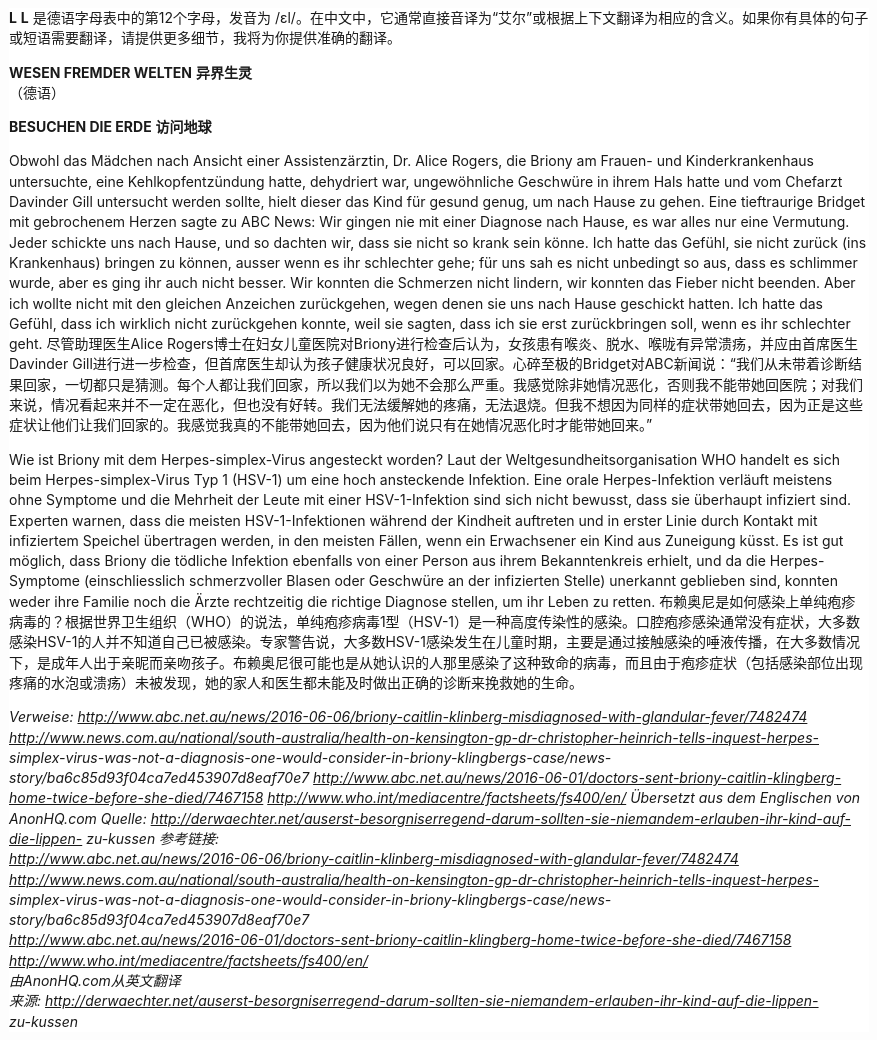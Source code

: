 **L**
**L** 是德语字母表中的第12个字母，发音为 /ɛl/。在中文中，它通常直接音译为“艾尔”或根据上下文翻译为相应的含义。如果你有具体的句子或短语需要翻译，请提供更多细节，我将为你提供准确的翻译。

**WESEN FREMDER WELTEN**
**异界生灵**  
（德语）

**BESUCHEN DIE ERDE**
**访问地球**

Obwohl das Mädchen nach Ansicht einer Assistenzärztin, Dr. Alice Rogers, die Briony am Frauen- und Kinderkrankenhaus untersuchte, eine Kehlkopfentzündung hatte, dehydriert war, ungewöhnliche Geschwüre in ihrem Hals hatte und vom Chefarzt Davinder Gill untersucht werden sollte, hielt dieser das Kind für gesund genug, um nach Hause zu gehen. Eine tieftraurige Bridget mit gebrochenem Herzen sagte zu ABC News: Wir gingen nie mit einer Diagnose nach Hause, es war alles nur eine Vermutung. Jeder schickte uns nach Hause, und so dachten wir, dass sie nicht so krank sein könne. Ich hatte das Gefühl, sie nicht zurück (ins Krankenhaus) bringen zu können, ausser wenn es ihr schlechter gehe; für uns sah es nicht unbedingt so aus, dass es schlimmer wurde, aber es ging ihr auch nicht besser. Wir konnten die Schmerzen nicht lindern, wir konnten das Fieber nicht beenden. Aber ich wollte nicht mit den gleichen Anzeichen zurückgehen, wegen denen sie uns nach Hause geschickt hatten. Ich hatte das Gefühl, dass ich wirklich nicht zurückgehen konnte, weil sie sagten, dass ich sie erst zurückbringen soll, wenn es ihr schlechter geht.
尽管助理医生Alice Rogers博士在妇女儿童医院对Briony进行检查后认为，女孩患有喉炎、脱水、喉咙有异常溃疡，并应由首席医生Davinder Gill进行进一步检查，但首席医生却认为孩子健康状况良好，可以回家。心碎至极的Bridget对ABC新闻说：“我们从未带着诊断结果回家，一切都只是猜测。每个人都让我们回家，所以我们以为她不会那么严重。我感觉除非她情况恶化，否则我不能带她回医院；对我们来说，情况看起来并不一定在恶化，但也没有好转。我们无法缓解她的疼痛，无法退烧。但我不想因为同样的症状带她回去，因为正是这些症状让他们让我们回家的。我感觉我真的不能带她回去，因为他们说只有在她情况恶化时才能带她回来。”

Wie ist Briony mit dem Herpes-simplex-Virus angesteckt worden? Laut der Weltgesundheitsorganisation WHO handelt es sich beim Herpes-simplex-Virus Typ 1 (HSV-1) um eine hoch ansteckende Infektion. Eine orale Herpes-Infektion verläuft meistens ohne Symptome und die Mehrheit der Leute mit einer HSV-1-Infektion sind sich nicht bewusst, dass sie überhaupt infiziert sind. Experten warnen, dass die meisten HSV-1-Infektionen während der Kindheit auftreten und in erster Linie durch Kontakt mit infiziertem Speichel übertragen werden, in den meisten Fällen, wenn ein Erwachsener ein Kind aus Zuneigung küsst. Es ist gut möglich, dass Briony die tödliche Infektion ebenfalls von einer Person aus ihrem Bekanntenkreis erhielt, und da die Herpes-Symptome (einschliesslich schmerzvoller Blasen oder Geschwüre an der infizierten Stelle) unerkannt geblieben sind, konnten weder ihre Familie noch die Ärzte rechtzeitig die richtige Diagnose stellen, um ihr Leben zu retten.
布赖奥尼是如何感染上单纯疱疹病毒的？根据世界卫生组织（WHO）的说法，单纯疱疹病毒1型（HSV-1）是一种高度传染性的感染。口腔疱疹感染通常没有症状，大多数感染HSV-1的人并不知道自己已被感染。专家警告说，大多数HSV-1感染发生在儿童时期，主要是通过接触感染的唾液传播，在大多数情况下，是成年人出于亲昵而亲吻孩子。布赖奥尼很可能也是从她认识的人那里感染了这种致命的病毒，而且由于疱疹症状（包括感染部位出现疼痛的水泡或溃疡）未被发现，她的家人和医生都未能及时做出正确的诊断来挽救她的生命。

_Verweise:_ _http://www.abc.net.au/news/2016-06-06/briony-caitlin-klinberg-misdiagnosed-with-glandular-fever/7482474_ _http://www.news.com.au/national/south-australia/health-on-kensington-gp-dr-christopher-heinrich-tells-inquest-herpes-_ _simplex-virus-was-not-a-diagnosis-one-would-consider-in-briony-klingbergs-case/news-_ _story/ba6c85d93f04ca7ed453907d8eaf70e7_ _http://www.abc.net.au/news/2016-06-01/doctors-sent-briony-caitlin-klingberg-home-twice-before-she-died/7467158_ _http://www.who.int/mediacentre/factsheets/fs400/en/_ _Übersetzt aus dem Englischen von AnonHQ.com_ _Quelle: http://derwaechter.net/auserst-besorgniserregend-darum-sollten-sie-niemandem-erlauben-ihr-kind-auf-die-lippen-_ _zu-kussen_
_参考链接:_  
_http://www.abc.net.au/news/2016-06-06/briony-caitlin-klinberg-misdiagnosed-with-glandular-fever/7482474_  
_http://www.news.com.au/national/south-australia/health-on-kensington-gp-dr-christopher-heinrich-tells-inquest-herpes-_  
_simplex-virus-was-not-a-diagnosis-one-would-consider-in-briony-klingbergs-case/news-_  
_story/ba6c85d93f04ca7ed453907d8eaf70e7_  
_http://www.abc.net.au/news/2016-06-01/doctors-sent-briony-caitlin-klingberg-home-twice-before-she-died/7467158_  
_http://www.who.int/mediacentre/factsheets/fs400/en/_  
_由AnonHQ.com从英文翻译_  
_来源: http://derwaechter.net/auserst-besorgniserregend-darum-sollten-sie-niemandem-erlauben-ihr-kind-auf-die-lippen-_  
_zu-kussen_  
